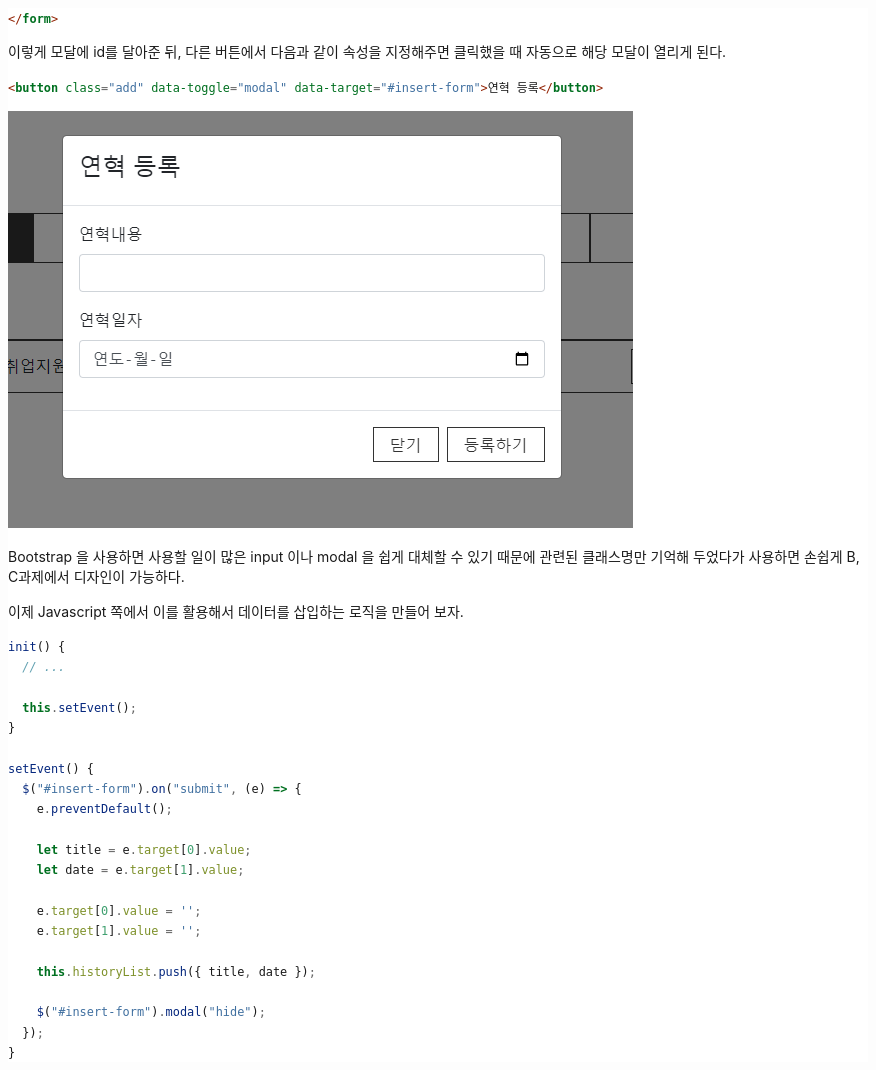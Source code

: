 ```html
</form>
```

이렇게 모달에 id를 달아준 뒤, 다른 버튼에서 다음과 같이 속성을 지정해주면 클릭했을 때 자동으로 해당 모달이 열리게 된다.

```html
<button class="add" data-toggle="modal" data-target="#insert-form">연혁 등록</button>
```

![모달 예시](image-3.png)

Bootstrap 을 사용하면 사용할 일이 많은 input 이나 modal 을 쉽게 대체할 수 있기 때문에 관련된 클래스명만 기억해 두었다가 사용하면 손쉽게 B, C과제에서 디자인이 가능하다.

이제 Javascript 쪽에서 이를 활용해서 데이터를 삽입하는 로직을 만들어 보자.

```javascript
init() {
  // ...

  this.setEvent();
}

setEvent() {
  $("#insert-form").on("submit", (e) => {
    e.preventDefault();

    let title = e.target[0].value;
    let date = e.target[1].value;

    e.target[0].value = '';
    e.target[1].value = '';
    
    this.historyList.push({ title, date });

    $("#insert-form").modal("hide");
  });
}
```
